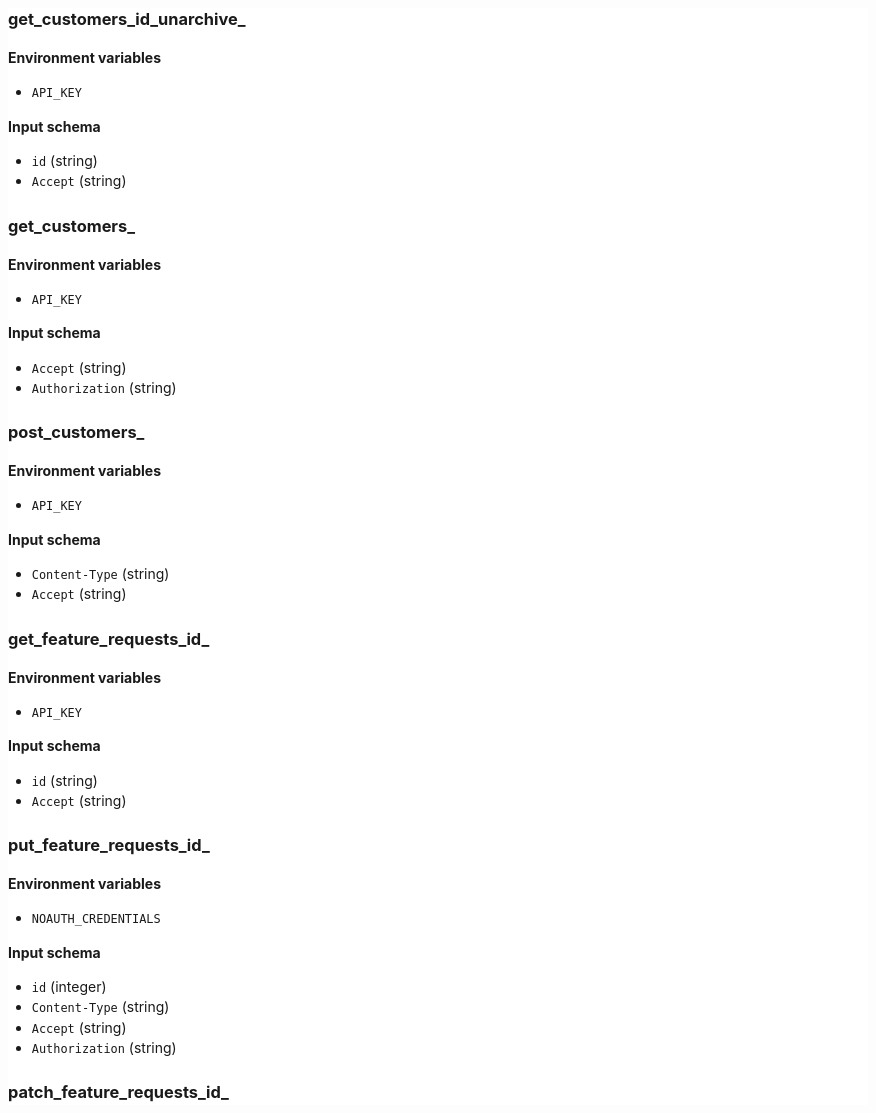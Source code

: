 ### get_customers_id_unarchive_

**Environment variables**

- `API_KEY`

**Input schema**

- `id` (string)
- `Accept` (string)

### get_customers_

**Environment variables**

- `API_KEY`

**Input schema**

- `Accept` (string)
- `Authorization` (string)

### post_customers_

**Environment variables**

- `API_KEY`

**Input schema**

- `Content-Type` (string)
- `Accept` (string)

### get_feature_requests_id_

**Environment variables**

- `API_KEY`

**Input schema**

- `id` (string)
- `Accept` (string)

### put_feature_requests_id_

**Environment variables**

- `NOAUTH_CREDENTIALS`

**Input schema**

- `id` (integer)
- `Content-Type` (string)
- `Accept` (string)
- `Authorization` (string)

### patch_feature_requests_id_
